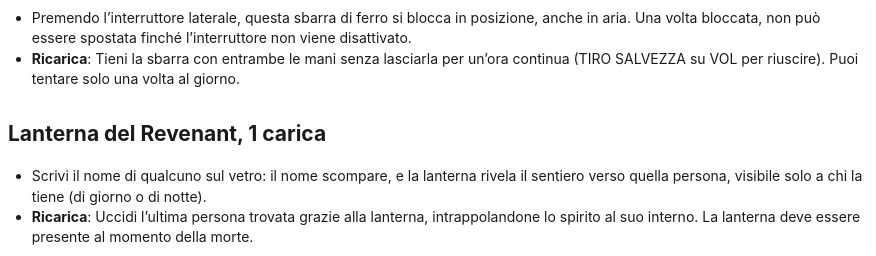 - Premendo l’interruttore laterale, questa sbarra di ferro si blocca in posizione, anche in aria. Una volta bloccata, non può essere spostata finché l’interruttore non viene disattivato.
- **Ricarica**: Tieni la sbarra con entrambe le mani senza lasciarla per un’ora continua (TIRO SALVEZZA su VOL per riuscire). Puoi tentare solo una volta al giorno.

## Lanterna del Revenant, 1 carica

- Scrivi il nome di qualcuno sul vetro: il nome scompare, e la lanterna rivela il sentiero verso quella persona, visibile solo a chi la tiene (di giorno o di notte).
- **Ricarica**: Uccidi l’ultima persona trovata grazie alla lanterna, intrappolandone lo spirito al suo interno. La lanterna deve essere presente al momento della morte.
